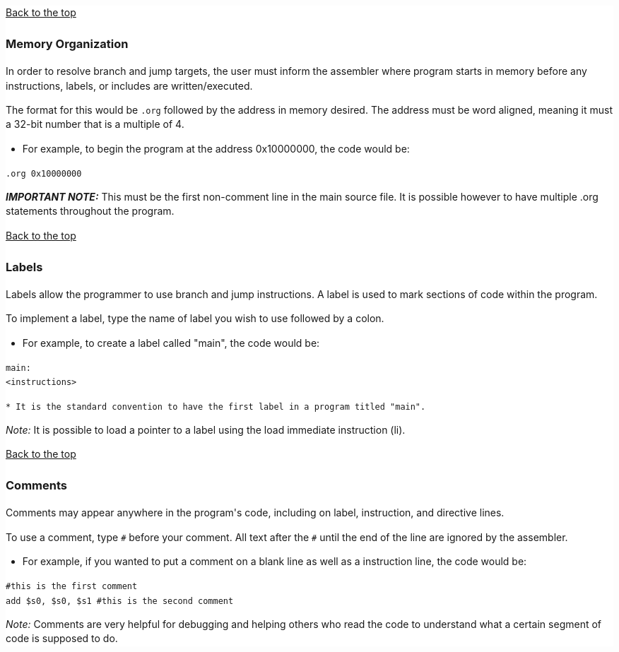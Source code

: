 [Back to the top](UserManual.md)



### Memory Organization ###
In order to resolve branch and jump targets, the user must inform the assembler where program starts in memory before any instructions, labels, or includes are written/executed.

The format for this would be `.org` followed by the address in memory desired. The address must be word aligned, meaning it must a 32-bit number that is a multiple of 4.

  * For example, to begin the program at the address 0x10000000, the code would be:
```
.org 0x10000000
```

_**IMPORTANT NOTE:**_ This must be the first non-comment line in the main source file. It is possible however to have multiple .org statements throughout the program.

[Back to the top](UserManual.md)


### Labels ###

Labels allow the programmer to use branch and jump instructions. A label is used to mark sections of code within the program.

To implement a label, type the name of label you wish to use followed by a colon.

  * For example, to create a label called "main", the code would be:
```
main:
<instructions>
```
    * It is the standard convention to have the first label in a program titled "main".

_Note:_ It is possible to load a pointer to a label using the load immediate instruction (li).

[Back to the top](UserManual.md)



### Comments ###

Comments may appear anywhere in the program's code, including on label, instruction, and directive lines.

To use a comment, type `#` before your comment. All text after the `#` until the end of the line are ignored by the assembler.

  * For example, if you wanted to put a comment on a blank line as well as a instruction line, the code would be:
```
#this is the first comment
add $s0, $s0, $s1 #this is the second comment
```

_Note:_ Comments are very helpful for debugging and helping others who read the code to understand what a certain segment of code is supposed to do.
